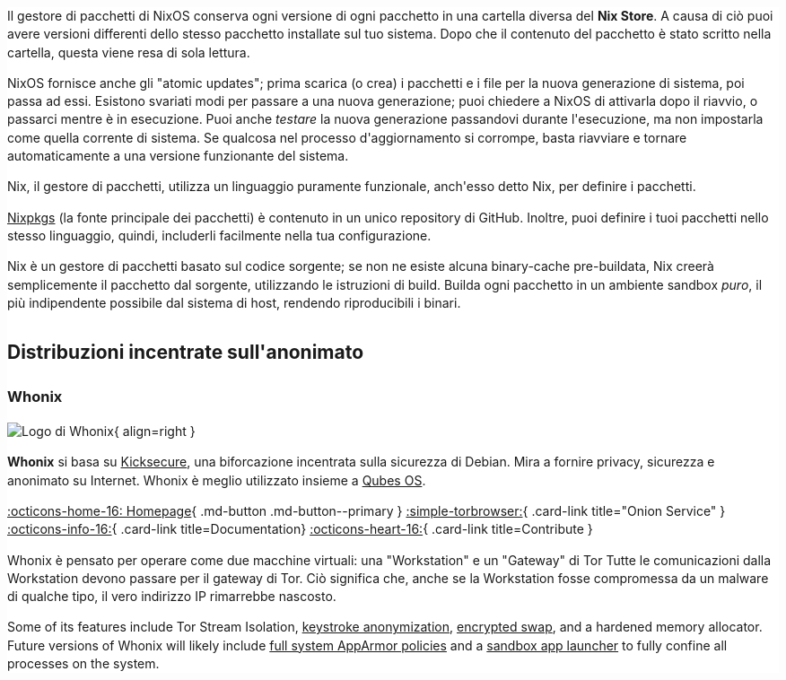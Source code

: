 </div>

Il gestore di pacchetti di NixOS conserva ogni versione di ogni pacchetto in una cartella diversa del **Nix Store**. A causa di ciò puoi avere versioni differenti dello stesso pacchetto installate sul tuo sistema. Dopo che il contenuto del pacchetto è stato scritto nella cartella, questa viene resa di sola lettura.

NixOS fornisce anche gli "atomic updates"; prima scarica (o crea) i pacchetti e i file per la nuova generazione di sistema, poi passa ad essi. Esistono svariati modi per passare a una nuova generazione; puoi chiedere a NixOS di attivarla dopo il riavvio, o passarci mentre è in esecuzione. Puoi anche *testare* la nuova generazione passandovi durante l'esecuzione, ma non impostarla come quella corrente di sistema. Se qualcosa nel processo d'aggiornamento si corrompe, basta riavviare e tornare automaticamente a una versione funzionante del sistema.

Nix, il gestore di pacchetti, utilizza un linguaggio puramente funzionale, anch'esso detto Nix, per definire i pacchetti.

[Nixpkgs](https://github.com/nixos/nixpkgs) (la fonte principale dei pacchetti) è contenuto in un unico repository di GitHub. Inoltre, puoi definire i tuoi pacchetti nello stesso linguaggio, quindi, includerli facilmente nella tua configurazione.

Nix è un gestore di pacchetti basato sul codice sorgente; se non ne esiste alcuna binary-cache pre-buildata, Nix creerà semplicemente il pacchetto dal sorgente, utilizzando le istruzioni di build. Builda ogni pacchetto in un ambiente sandbox *puro*, il più indipendente possibile dal sistema di host, rendendo riproducibili i binari.

## Distribuzioni incentrate sull'anonimato

### Whonix

<div class="admonition recommendation" markdown>

![Logo di Whonix](assets/img/linux-desktop/whonix.svg){ align=right }

**Whonix** si basa su [Kicksecure](#kicksecure), una biforcazione incentrata sulla sicurezza di Debian. Mira a fornire privacy, sicurezza e anonimato su Internet. Whonix è meglio utilizzato insieme a [Qubes OS](#qubes-os).

[:octicons-home-16: Homepage](https://whonix.org){ .md-button .md-button--primary }
[:simple-torbrowser:](http://dds6qkxpwdeubwucdiaord2xgbbeyds25rbsgr73tbfpqpt4a6vjwsyd.onion){ .card-link title="Onion Service" }
[:octicons-info-16:](https://whonix.org/wiki/Documentation){ .card-link title=Documentation}
[:octicons-heart-16:](https://whonix.org/wiki/Donate){ .card-link title=Contribute }

</details>

</div>

Whonix è pensato per operare come due macchine virtuali: una "Workstation" e un "Gateway" di Tor Tutte le comunicazioni dalla Workstation devono passare per il gateway di Tor. Ciò significa che, anche se la Workstation fosse compromessa da un malware di qualche tipo, il vero indirizzo IP rimarrebbe nascosto.

Some of its features include Tor Stream Isolation, [keystroke anonymization](https://whonix.org/wiki/Keystroke_Deanonymization#Kloak), [encrypted swap](https://github.com/Whonix/swap-file-creator), and a hardened memory allocator. Future versions of Whonix will likely include [full system AppArmor policies](https://github.com/Whonix/apparmor-profile-everything) and a [sandbox app launcher](https://whonix.org/wiki/Sandbox-app-launcher) to fully confine all processes on the system.
